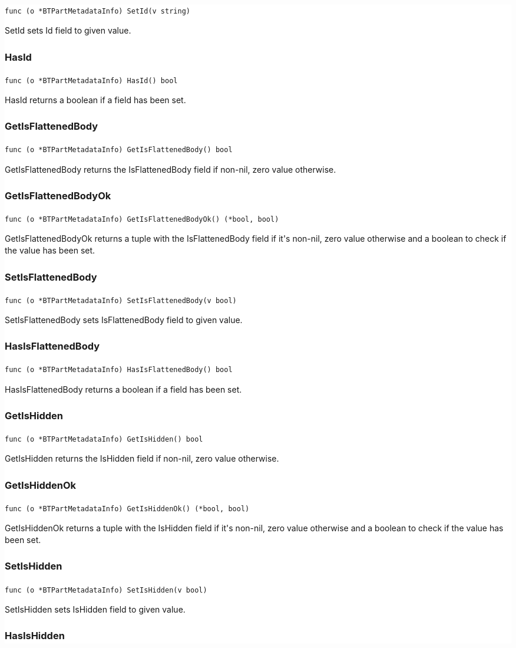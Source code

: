 `func (o *BTPartMetadataInfo) SetId(v string)`

SetId sets Id field to given value.

### HasId

`func (o *BTPartMetadataInfo) HasId() bool`

HasId returns a boolean if a field has been set.

### GetIsFlattenedBody

`func (o *BTPartMetadataInfo) GetIsFlattenedBody() bool`

GetIsFlattenedBody returns the IsFlattenedBody field if non-nil, zero value otherwise.

### GetIsFlattenedBodyOk

`func (o *BTPartMetadataInfo) GetIsFlattenedBodyOk() (*bool, bool)`

GetIsFlattenedBodyOk returns a tuple with the IsFlattenedBody field if it's non-nil, zero value otherwise
and a boolean to check if the value has been set.

### SetIsFlattenedBody

`func (o *BTPartMetadataInfo) SetIsFlattenedBody(v bool)`

SetIsFlattenedBody sets IsFlattenedBody field to given value.

### HasIsFlattenedBody

`func (o *BTPartMetadataInfo) HasIsFlattenedBody() bool`

HasIsFlattenedBody returns a boolean if a field has been set.

### GetIsHidden

`func (o *BTPartMetadataInfo) GetIsHidden() bool`

GetIsHidden returns the IsHidden field if non-nil, zero value otherwise.

### GetIsHiddenOk

`func (o *BTPartMetadataInfo) GetIsHiddenOk() (*bool, bool)`

GetIsHiddenOk returns a tuple with the IsHidden field if it's non-nil, zero value otherwise
and a boolean to check if the value has been set.

### SetIsHidden

`func (o *BTPartMetadataInfo) SetIsHidden(v bool)`

SetIsHidden sets IsHidden field to given value.

### HasIsHidden
